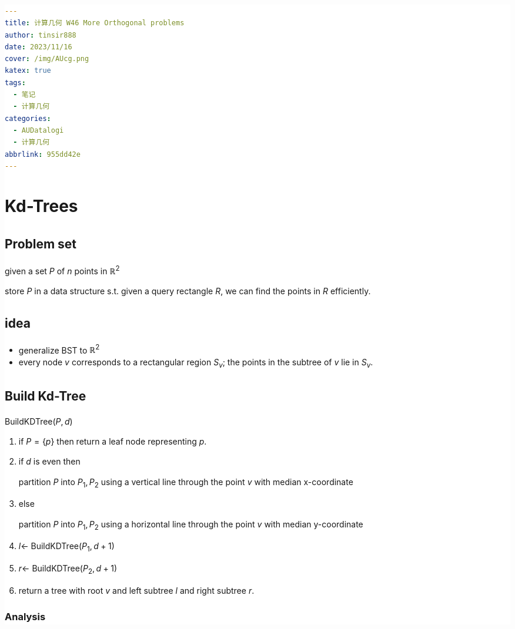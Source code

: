 ```yaml
---
title: 计算几何 W46 More Orthogonal problems
author: tinsir888
date: 2023/11/16
cover: /img/AUcg.png
katex: true
tags:
  - 笔记
  - 计算几何
categories:
  - AUDatalogi
  - 计算几何
abbrlink: 955dd42e
---
```


# Kd-Trees

## Problem set

given a set $P$ of $n$ points in $\mathbb R^2$

store $P$ in a data structure s.t. given a query rectangle $R$, we can find the points in $R$ efficiently.

## idea

- generalize BST to $\mathbb R^2$
- every node $v$ corresponds to a rectangular region $S_v$; the points in the subtree of $v$ lie in $S_v$.

## Build Kd-Tree

BuildKDTree($P,d$)

1. if $P=\{p\}$ then return a leaf node representing $p$.

2. if $d$ is even then

   partition $P$ into $P_1,P_2$ using a vertical line through the point $v$ with median x-coordinate

3. else

   partition $P$ into $P_1,P_2$ using a horizontal line through the point $v$ with median y-coordinate

4. $l\leftarrow$ BuildKDTree($P_1,d+1$)

5. $r\leftarrow$ BuildKDTree($P_2,d+1$)

6. return a tree with root $v$ and left subtree $l$ and right subtree $r$.

### Analysis
